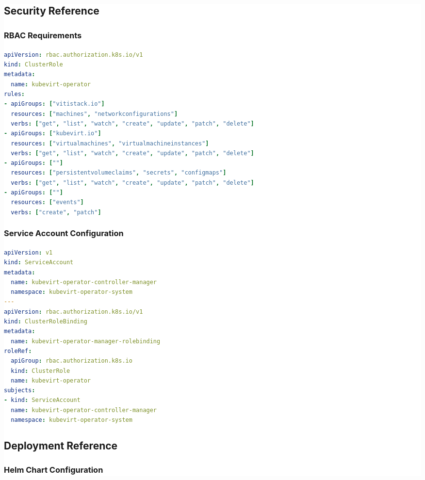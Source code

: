 ## Security Reference

### RBAC Requirements

```yaml
apiVersion: rbac.authorization.k8s.io/v1
kind: ClusterRole
metadata:
  name: kubevirt-operator
rules:
- apiGroups: ["vitistack.io"]
  resources: ["machines", "networkconfigurations"]
  verbs: ["get", "list", "watch", "create", "update", "patch", "delete"]
- apiGroups: ["kubevirt.io"]
  resources: ["virtualmachines", "virtualmachineinstances"]
  verbs: ["get", "list", "watch", "create", "update", "patch", "delete"]
- apiGroups: [""]
  resources: ["persistentvolumeclaims", "secrets", "configmaps"]
  verbs: ["get", "list", "watch", "create", "update", "patch", "delete"]
- apiGroups: [""]
  resources: ["events"]
  verbs: ["create", "patch"]
```

### Service Account Configuration

```yaml
apiVersion: v1
kind: ServiceAccount
metadata:
  name: kubevirt-operator-controller-manager
  namespace: kubevirt-operator-system
---
apiVersion: rbac.authorization.k8s.io/v1
kind: ClusterRoleBinding
metadata:
  name: kubevirt-operator-manager-rolebinding
roleRef:
  apiGroup: rbac.authorization.k8s.io
  kind: ClusterRole
  name: kubevirt-operator
subjects:
- kind: ServiceAccount
  name: kubevirt-operator-controller-manager
  namespace: kubevirt-operator-system
```

## Deployment Reference

### Helm Chart Configuration
